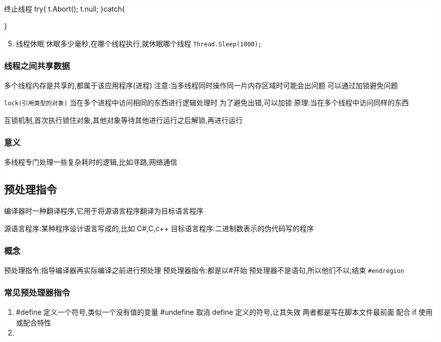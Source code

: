    终止线程
   try{
   t.Abort();
   t.null;
   }catch{

   }

5. 线程休眠
   休眠多少毫秒,在哪个线程执行,就休眠哪个线程
   `Thread.Sleep(1000);`

### 线程之间共享数据

多个线程内存是共享的,都属于该应用程序(进程)
注意:当多线程同时操作同一片内存区域时可能会出问题
可以通过加锁避免问题

`lock(引用类型的对象)`
当在多个进程中访问相同的东西进行逻辑处理时
为了避免出错,可以加锁
原理:当在多个线程中访问同样的东西

```

```

互锁机制,首次执行锁住对象,其他对象等待其他进行运行之后解锁,再进行运行

### 意义

多线程专门处理一些复杂耗时的逻辑,比如寻路,网络通信

## 预处理指令

编译器时一种翻译程序,它用于将源语言程序翻译为目标语言程序

源语言程序:某种程序设计语言写成的,比如 C#,C,c++
目标语言程序:二进制数表示的伪代码写的程序

### 概念

预处理指令:指导编译器再实际编译之前进行预处理
预处理器指令:都是以#开始
预处理器不是语句,所以他们不以;结束
`#endregion`

### 常见预处理器指令

1.  #define
    定义一个符号,类似一个没有值的变量
    #undefine
    取消 define 定义的符号,让其失效
    两者都是写在脚本文件最前面
    配合 if 使用或配合特性
2.
